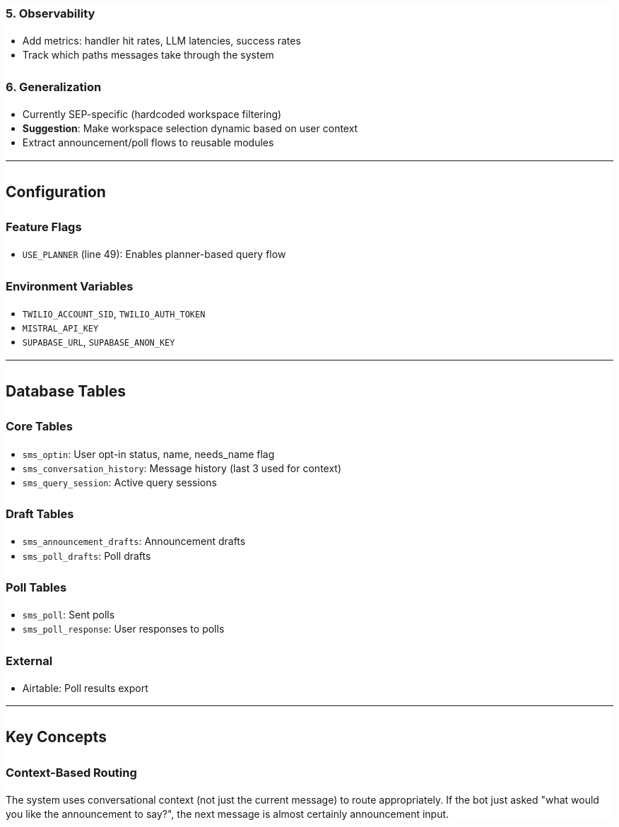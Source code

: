 ### 5. **Observability**
- Add metrics: handler hit rates, LLM latencies, success rates
- Track which paths messages take through the system

### 6. **Generalization**
- Currently SEP-specific (hardcoded workspace filtering)
- **Suggestion**: Make workspace selection dynamic based on user context
- Extract announcement/poll flows to reusable modules

---

## Configuration

### Feature Flags
- `USE_PLANNER` (line 49): Enables planner-based query flow

### Environment Variables
- `TWILIO_ACCOUNT_SID`, `TWILIO_AUTH_TOKEN`
- `MISTRAL_API_KEY`
- `SUPABASE_URL`, `SUPABASE_ANON_KEY`

---

## Database Tables

### Core Tables
- `sms_optin`: User opt-in status, name, needs_name flag
- `sms_conversation_history`: Message history (last 3 used for context)
- `sms_query_session`: Active query sessions

### Draft Tables
- `sms_announcement_drafts`: Announcement drafts
- `sms_poll_drafts`: Poll drafts

### Poll Tables
- `sms_poll`: Sent polls
- `sms_poll_response`: User responses to polls

### External
- Airtable: Poll results export

---

## Key Concepts

### **Context-Based Routing**
The system uses conversational context (not just the current message) to route appropriately. If the bot just asked "what would you like the announcement to say?", the next message is almost certainly announcement input.
